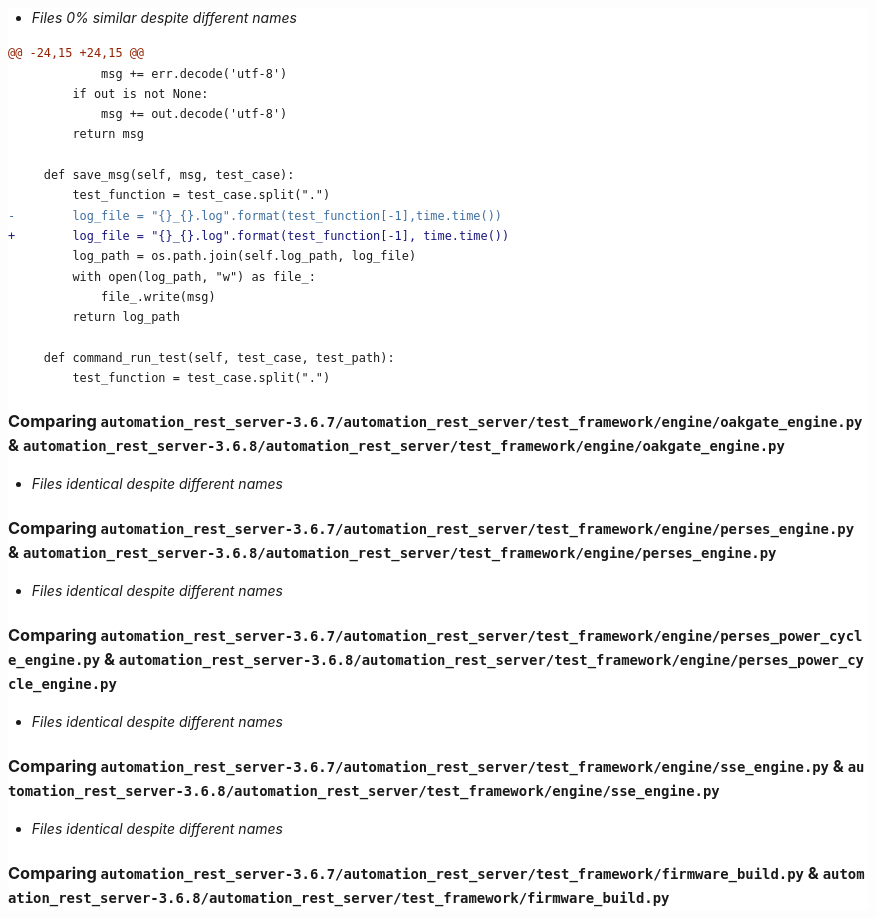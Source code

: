  * *Files 0% similar despite different names*

```diff
@@ -24,15 +24,15 @@
             msg += err.decode('utf-8')
         if out is not None:
             msg += out.decode('utf-8')
         return msg
 
     def save_msg(self, msg, test_case):
         test_function = test_case.split(".")
-        log_file = "{}_{}.log".format(test_function[-1],time.time())
+        log_file = "{}_{}.log".format(test_function[-1], time.time())
         log_path = os.path.join(self.log_path, log_file)
         with open(log_path, "w") as file_:
             file_.write(msg)
         return log_path
 
     def command_run_test(self, test_case, test_path):
         test_function = test_case.split(".")
```

### Comparing `automation_rest_server-3.6.7/automation_rest_server/test_framework/engine/oakgate_engine.py` & `automation_rest_server-3.6.8/automation_rest_server/test_framework/engine/oakgate_engine.py`

 * *Files identical despite different names*

### Comparing `automation_rest_server-3.6.7/automation_rest_server/test_framework/engine/perses_engine.py` & `automation_rest_server-3.6.8/automation_rest_server/test_framework/engine/perses_engine.py`

 * *Files identical despite different names*

### Comparing `automation_rest_server-3.6.7/automation_rest_server/test_framework/engine/perses_power_cycle_engine.py` & `automation_rest_server-3.6.8/automation_rest_server/test_framework/engine/perses_power_cycle_engine.py`

 * *Files identical despite different names*

### Comparing `automation_rest_server-3.6.7/automation_rest_server/test_framework/engine/sse_engine.py` & `automation_rest_server-3.6.8/automation_rest_server/test_framework/engine/sse_engine.py`

 * *Files identical despite different names*

### Comparing `automation_rest_server-3.6.7/automation_rest_server/test_framework/firmware_build.py` & `automation_rest_server-3.6.8/automation_rest_server/test_framework/firmware_build.py`

